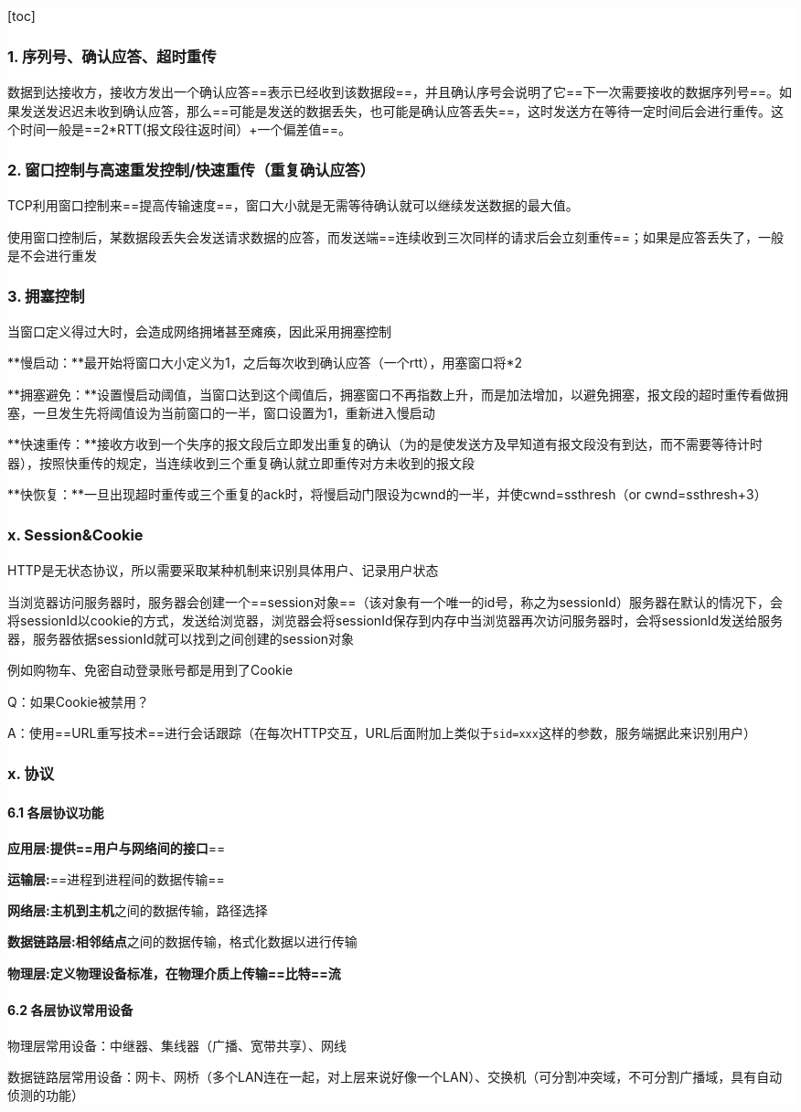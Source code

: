 [toc]



### 1. 序列号、确认应答、超时重传

数据到达接收方，接收方发出一个确认应答==表示已经收到该数据段==，并且确认序号会说明了它==下一次需要接收的数据序列号==。如果发送发迟迟未收到确认应答，那么==可能是发送的数据丢失，也可能是确认应答丢失==，这时发送方在等待一定时间后会进行重传。这个时间一般是==2*RTT(报文段往返时间）+一个偏差值==。

### 2. 窗口控制与高速重发控制/快速重传（重复确认应答）

TCP利用窗口控制来==提高传输速度==，窗口大小就是无需等待确认就可以继续发送数据的最大值。

使用窗口控制后，某数据段丢失会发送请求数据的应答，而发送端==连续收到三次同样的请求后会立刻重传==；如果是应答丢失了，一般是不会进行重发

### 3. 拥塞控制

当窗口定义得过大时，会造成网络拥堵甚至瘫痪，因此采用拥塞控制

**慢启动：**最开始将窗口大小定义为1，之后每次收到确认应答（一个rtt），用塞窗口将*2

**拥塞避免：**设置慢启动阈值，当窗口达到这个阈值后，拥塞窗口不再指数上升，而是加法增加，以避免拥塞，报文段的超时重传看做拥塞，一旦发生先将阈值设为当前窗口的一半，窗口设置为1，重新进入慢启动

**快速重传：**接收方收到一个失序的报文段后立即发出重复的确认（为的是使发送方及早知道有报文段没有到达，而不需要等待计时器），按照快重传的规定，当连续收到三个重复确认就立即重传对方未收到的报文段

**快恢复：**一旦出现超时重传或三个重复的ack时，将慢启动门限设为cwnd的一半，并使cwnd=ssthresh（or cwnd=ssthresh+3）



### x. Session&Cookie

HTTP是无状态协议，所以需要采取某种机制来识别具体用户、记录用户状态

当浏览器访问服务器时，服务器会创建一个==session对象==（该对象有一个唯一的id号，称之为sessionId）服务器在默认的情况下，会将sessionId以cookie的方式，发送给浏览器，浏览器会将sessionId保存到内存中当浏览器再次访问服务器时，会将sessionId发送给服务器，服务器依据sessionId就可以找到之间创建的session对象

例如购物车、免密自动登录账号都是用到了Cookie

Q：如果Cookie被禁用？

A：使用==URL重写技术==进行会话跟踪（在每次HTTP交互，URL后面附加上类似于`sid=xxx`这样的参数，服务端据此来识别用户）

### x. 协议

#### 6.1 各层协议功能

**应用层:**提供==用户与网络间的**接口**==

**运输层:**==进程到进程间的数据传输==

**网络层:主机到主机**之间的数据传输，路径选择

**数据链路层:相邻结点**之间的数据传输，格式化数据以进行传输

**物理层:**定义物理设备标准，在物理介质上**传输==比特==流**

#### 6.2 各层协议常用设备

物理层常用设备：中继器、集线器（广播、宽带共享）、网线

数据链路层常用设备：网卡、网桥（多个LAN连在一起，对上层来说好像一个LAN）、交换机（可分割冲突域，不可分割广播域，具有自动侦测的功能）
